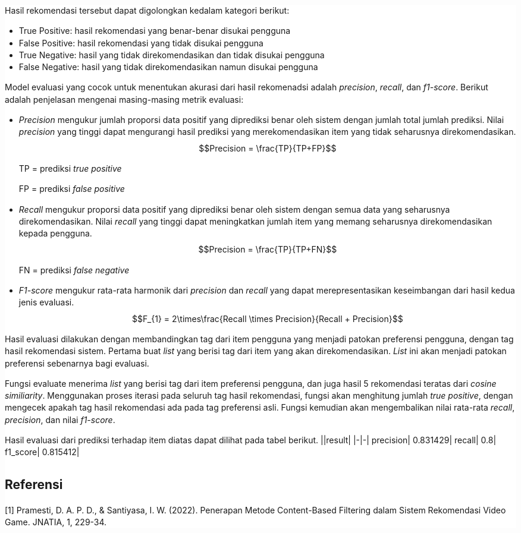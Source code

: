 Hasil rekomendasi tersebut dapat digolongkan kedalam kategori berikut:
- True Positive: hasil rekomendasi yang benar-benar disukai pengguna
- False Positive: hasil rekomendasi yang tidak disukai pengguna
- True Negative: hasil yang tidak direkomendasikan dan tidak disukai pengguna
- False Negative: hasil yang tidak direkomendasikan namun disukai pengguna


Model evaluasi yang cocok untuk menentukan akurasi dari hasil rekomenadsi adalah _precision_, _recall_, dan _f1-score_. Berikut adalah penjelasan mengenai masing-masing metrik evaluasi:
- _Precision_ mengukur jumlah proporsi data positif yang diprediksi benar oleh sistem dengan jumlah total jumlah prediksi. Nilai _precision_ yang tinggi dapat mengurangi hasil prediksi yang merekomendasikan item yang tidak seharusnya direkomendasikan.
$$Precision = \frac{TP}{TP+FP}$$ 

    TP = prediksi _true positive_
    
    FP = prediksi _false positive_

- _Recall_ mengukur proporsi data positif yang diprediksi benar oleh sistem dengan semua data  yang seharusnya direkomendasikan. Nilai _recall_ yang tinggi dapat meningkatkan jumlah item yang memang seharusnya direkomendasikan kepada pengguna.
$$Precision = \frac{TP}{TP+FN}$$ 
    
    FN = prediksi _false negative_

- _F1-score_ mengukur rata-rata harmonik dari _precision_ dan _recall_ yang dapat merepresentasikan keseimbangan dari hasil kedua jenis evaluasi. 
$$F_{1} = 2\times\frac{Recall \times Precision}{Recall + Precision}$$ 


Hasil evaluasi dilakukan dengan membandingkan tag dari item pengguna yang menjadi patokan preferensi pengguna, dengan tag hasil rekomendasi sistem. Pertama buat _list_ yang berisi tag dari item yang akan direkomendasikan. _List_ ini akan menjadi patokan preferensi sebenarnya bagi evaluasi.

Fungsi evaluate menerima _list_ yang berisi tag dari item preferensi pengguna, dan juga hasil 5 rekomendasi teratas dari _cosine similiarity_. Menggunakan proses iterasi pada seluruh tag hasil rekomendasi, fungsi akan menghitung jumlah _true positive_, dengan mengecek apakah tag hasil rekomendasi ada pada tag preferensi asli. Fungsi kemudian akan mengembalikan nilai rata-rata _recall_, _precision_, dan nilai _f1-score_.

Hasil evaluasi dari prediksi terhadap item diatas dapat dilihat pada tabel berikut.
||result|
|-|-|
precision|	0.831429|
recall|	0.8|
f1_score|	0.815412|


## Referensi
[1] Pramesti, D. A. P. D., & Santiyasa, I. W. (2022). Penerapan Metode Content-Based Filtering dalam Sistem Rekomendasi Video Game. JNATIA, 1, 229-34.





